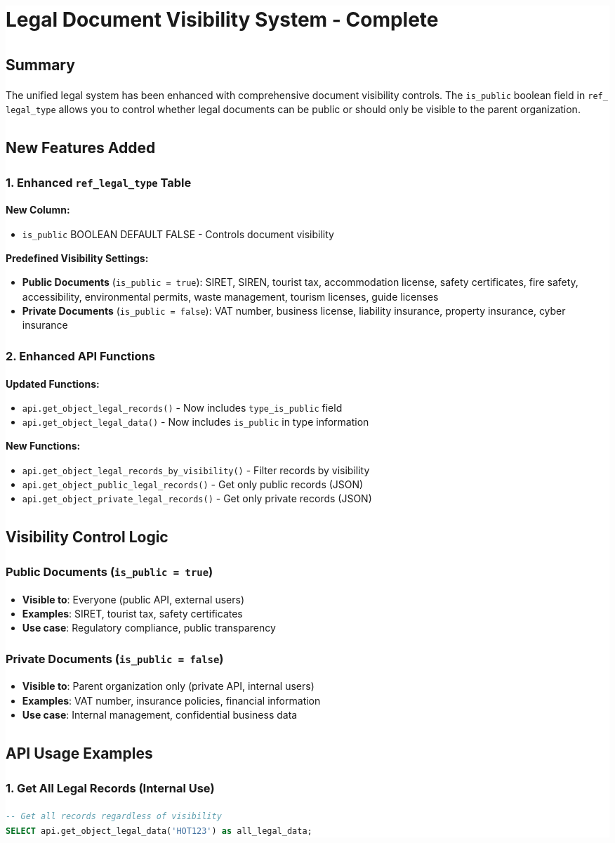 # Legal Document Visibility System - Complete

## Summary

The unified legal system has been enhanced with comprehensive document visibility controls. The `is_public` boolean field in `ref_legal_type` allows you to control whether legal documents can be public or should only be visible to the parent organization.

## New Features Added

### **1. Enhanced `ref_legal_type` Table**

**New Column:**
- `is_public` BOOLEAN DEFAULT FALSE - Controls document visibility

**Predefined Visibility Settings:**
- **Public Documents** (`is_public = true`): SIRET, SIREN, tourist tax, accommodation license, safety certificates, fire safety, accessibility, environmental permits, waste management, tourism licenses, guide licenses
- **Private Documents** (`is_public = false`): VAT number, business license, liability insurance, property insurance, cyber insurance

### **2. Enhanced API Functions**

**Updated Functions:**
- `api.get_object_legal_records()` - Now includes `type_is_public` field
- `api.get_object_legal_data()` - Now includes `is_public` in type information

**New Functions:**
- `api.get_object_legal_records_by_visibility()` - Filter records by visibility
- `api.get_object_public_legal_records()` - Get only public records (JSON)
- `api.get_object_private_legal_records()` - Get only private records (JSON)

## Visibility Control Logic

### **Public Documents (`is_public = true`)**
- **Visible to**: Everyone (public API, external users)
- **Examples**: SIRET, tourist tax, safety certificates
- **Use case**: Regulatory compliance, public transparency

### **Private Documents (`is_public = false`)**
- **Visible to**: Parent organization only (private API, internal users)
- **Examples**: VAT number, insurance policies, financial information
- **Use case**: Internal management, confidential business data

## API Usage Examples

### **1. Get All Legal Records (Internal Use)**
```sql
-- Get all records regardless of visibility
SELECT api.get_object_legal_data('HOT123') as all_legal_data;
```

